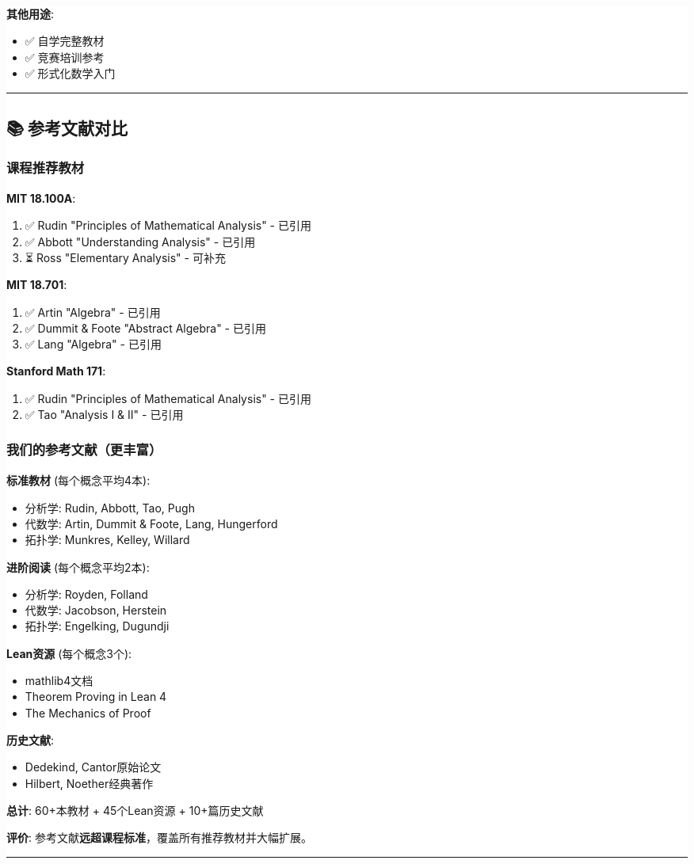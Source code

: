 **其他用途**:

- ✅ 自学完整教材
- ✅ 竞赛培训参考
- ✅ 形式化数学入门

---

## 📚 参考文献对比

### 课程推荐教材

**MIT 18.100A**:

1. ✅ Rudin "Principles of Mathematical Analysis" - 已引用
2. ✅ Abbott "Understanding Analysis" - 已引用
3. ⏳ Ross "Elementary Analysis" - 可补充

**MIT 18.701**:

1. ✅ Artin "Algebra" - 已引用
2. ✅ Dummit & Foote "Abstract Algebra" - 已引用
3. ✅ Lang "Algebra" - 已引用

**Stanford Math 171**:

1. ✅ Rudin "Principles of Mathematical Analysis" - 已引用
2. ✅ Tao "Analysis I & II" - 已引用

### 我们的参考文献（更丰富）

**标准教材** (每个概念平均4本):

- 分析学: Rudin, Abbott, Tao, Pugh
- 代数学: Artin, Dummit & Foote, Lang, Hungerford
- 拓扑学: Munkres, Kelley, Willard

**进阶阅读** (每个概念平均2本):

- 分析学: Royden, Folland
- 代数学: Jacobson, Herstein
- 拓扑学: Engelking, Dugundji

**Lean资源** (每个概念3个):

- mathlib4文档
- Theorem Proving in Lean 4
- The Mechanics of Proof

**历史文献**:

- Dedekind, Cantor原始论文
- Hilbert, Noether经典著作

**总计**: 60+本教材 + 45个Lean资源 + 10+篇历史文献

**评价**: 参考文献**远超课程标准**，覆盖所有推荐教材并大幅扩展。

---